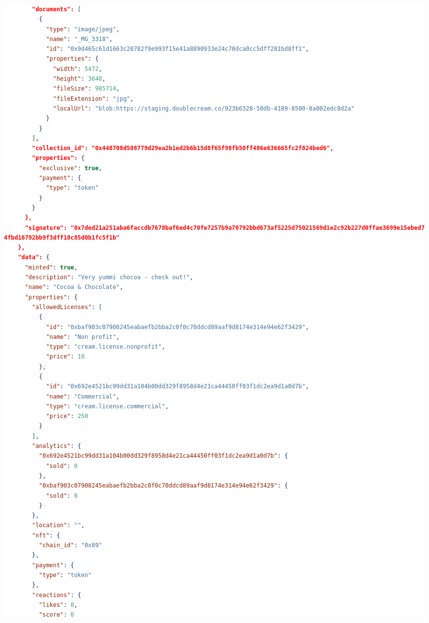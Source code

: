 ```json
        "documents": [
          {
            "type": "image/jpeg",
            "name": "_MG_3318",
            "id": "0x9d465c61d1663c20782f9e993f15e41a8890933e24c70dca0cc5dff281bd8ff1",
            "properties": {
              "width": 5472,
              "height": 3648,
              "fileSize": 985714,
              "fileExtension": "jpg",
              "localUrl": "blob:https://staging.doublecream.co/923b6328-50db-4189-8500-8a002edc8d2a"
            }
          }
        ],
        "collection_id": "0x448708d508779d29ea2b1ed2b6b15d8f65f98fb50ff486e636665fc2f824bed6",
        "properties": {
          "exclusive": true,
          "payment": {
            "type": "token"
          }
        }
      },
      "signature": "0x7ded21a251aba6faccdb7678baf6ed4c70fe7257b9a70792bbd673af5225d75021569d1e2c92b227d0ffae3699e15ebed74fbd16792bb9f3dff10c85d0b1fc5f1b"
    },
    "data": {
      "minted": true,
      "description": "Very yummi chocoa - check out!",
      "name": "Cocoa & Chocolate",
      "properties": {
        "allowedLicenses": [
          {
            "id": "0xbaf903c07908245eabaefb2bba2c0f0c70ddcd89aaf9d8174e314e94e62f3429",
            "name": "Non profit",
            "type": "cream.license.nonprofit",
            "price": 10
          },
          {
            "id": "0x692e4521bc99dd31a104b00dd329f8958d4e21ca44450ff03f1dc2ea9d1a0d7b",
            "name": "Commercial",
            "type": "cream.license.commercial",
            "price": 250
          }
        ],
        "analytics": {
          "0x692e4521bc99dd31a104b00dd329f8958d4e21ca44450ff03f1dc2ea9d1a0d7b": {
            "sold": 0
          },
          "0xbaf903c07908245eabaefb2bba2c0f0c70ddcd89aaf9d8174e314e94e62f3429": {
            "sold": 0
          }
        },
        "location": "",
        "nft": {
          "chain_id": "0x89"
        },
        "payment": {
          "type": "token"
        },
        "reactions": {
          "likes": 0,
          "score": 0
```